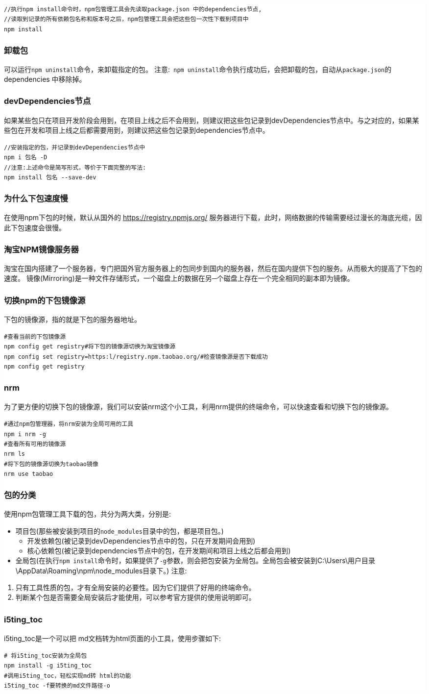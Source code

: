```nodejs
//执行npm install命令时，npm包管理工具会先读取package.json 中的dependencies节点,
//读取到记录的所有依赖包名称和版本号之后，npm包管理工具会把这些包一次性下载到项目中
npm install
```
### 卸载包
可以运行`npm uninstall`命令，来卸载指定的包。
注意:` npm uninstall`命令执行成功后，会把卸载的包，自动从`package.json`的dependencies 中移除掉。
### devDependencies节点
如果某些包只在项目开发阶段会用到，在项目上线之后不会用到，则建议把这些包记录到devDependencies节点中。与之对应的，如果某些包在开发和项目上线之后都需要用到，则建议把这些包记录到dependencies节点中。
```nodejs
//安装指定的包，并记录到devDependencies节点中
npm i 包名 -D
//注意:上述命令是简写形式，等价于下面完整的写法:
npm install 包名 --save-dev
```
### 为什么下包速度慢
在使用npm下包的时候，默认从国外的 https://registry.npmjs.org/
服务器进行下载，此时，网络数据的传输需要经过漫长的海底光缆，因此下包速度会很慢。
### 淘宝NPM镜像服务器
淘宝在国内搭建了一个服务器，专门把国外官方服务器上的包同步到国内的服务器，然后在国内提供下包的服务。从而极大的提高了下包的速度。
镜像(Mirroring)是一种文件存储形式，一个磁盘上的数据在另─个磁盘上存在一个完全相同的副本即为镜像。
### 切换npm的下包镜像源
下包的镜像源，指的就是下包的服务器地址。
```nodejs
#查看当前的下包镜像源
npm config get registry#将下包的镜像源切换为淘宝镜像源
npm config set registry=https:l/registry.npm.taobao.org/#检查镜像源是否下载成功
npm config get registry
```
### nrm
为了更方便的切换下包的镜像源，我们可以安装nrm这个小工具，利用nrm提供的终端命令，可以快速查看和切换下包的镜像源。
```nodejs
#通过npm包管理器，将nrm安装为全局可用的工具
npm i nrm -g
#查看所有可用的镜像源
nrm ls
#将下包的镜像源切换为taobao镜像
nrm use taobao
```
### 包的分类
使用npm包管理工具下载的包，共分为两大类，分别是:
* 项目包(那些被安装到项目的`node_modules`目录中的包，都是项目包。)
  * 开发依赖包(被记录到devDependencies节点中的包，只在开发期间会用到)
  * 核心依赖包(被记录到dependencies节点中的包，在开发期间和项目上线之后都会用到)
* 全局包(在执行`npm install`命令时，如果提供了`-g`参数，则会把包安装为全局包。全局包会被安装到C:\Users\用户目录\AppData\Roaming\npm\node_modules目录下。)
注意:
1. 只有工具性质的包，才有全局安装的必要性。因为它们提供了好用的终端命令。
2. 判断某个包是否需要全局安装后才能使用，可以参考官方提供的使用说明即可。
### i5ting_toc
i5ting_toc是一个可以把 md文档转为html页面的小工具，使用步骤如下:
```nodejs
# 将i5ting_toc安装为全局包
npm install -g i5ting_toc
#调用i5ting_toc，轻松实现md转 html的功能
i5ting_toc -f要转换的md文件路径-o
```
